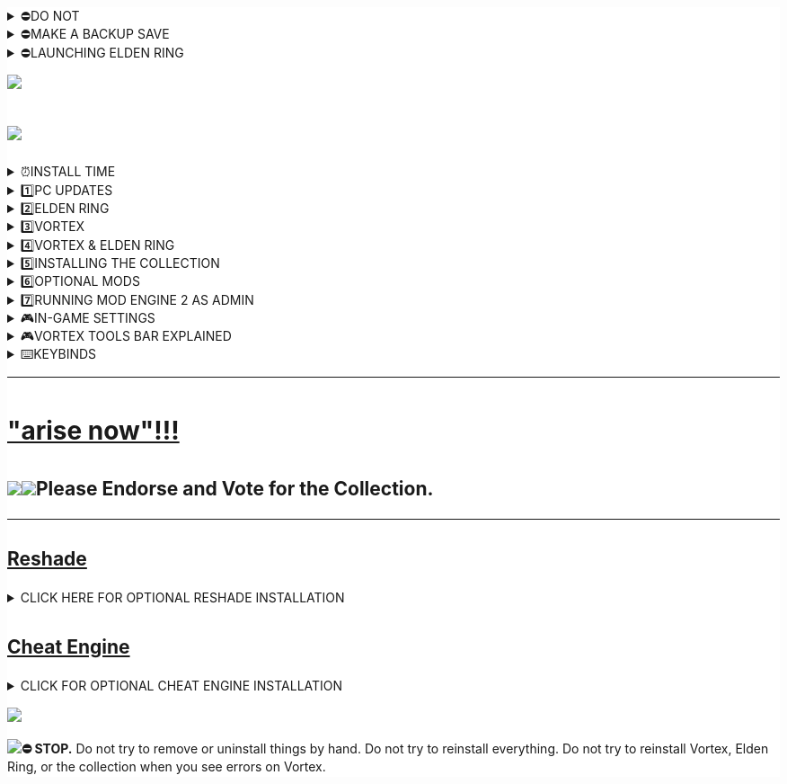 <details><summary>⛔DO NOT</summary></details>

<details><summary>⛔MAKE A BACKUP SAVE</summary></details>

<details><summary>⛔LAUNCHING ELDEN RING</summary></details>

![](https://s10.gifyu.com/images/S4aAS.jpg)

## ![](https://s12.gifyu.com/images/SuhdO.png)

<details><summary>⏰INSTALL TIME</summary></details>

<details><summary>1️⃣PC UPDATES</summary></details>

<details><summary>2️⃣ELDEN RING</summary></details>

<details><summary>3️⃣VORTEX</summary></details>

<details><summary>4️⃣VORTEX & ELDEN RING</summary></details>

<details><summary>5️⃣INSTALLING THE COLLECTION</summary></details>

<details><summary>6️⃣OPTIONAL MODS</summary></details>

<details><summary>7️⃣RUNNING MOD ENGINE 2 AS ADMIN</summary></details>

<details><summary>🎮IN-GAME SETTINGS</summary></details>

<details><summary>🎮VORTEX TOOLS BAR EXPLAINED</summary></details>

<details><summary>⌨️KEYBINDS</summary></details>

***

# ["arise now"!!!](https://)

## ![](https://tenor.com/view/ranni-gif-25057527)![](https://media.giphy.com/media/v1.Y2lkPTc5MGI3NjExNTNhZGEyMDdkMTYwZDBmOTUyZTRiZTE1ZDQ1MGY2MjQzN2Q0NGQ2OCZlcD12MV9pbnRlcm5hbF9naWZzX2dpZklkJmN0PWc/wl4qpVTu3se15zv6iq/giphy.gif)Please Endorse and Vote for the Collection.

***

## [Reshade](https://)

<details><summary>CLICK HERE FOR OPTIONAL RESHADE INSTALLATION</summary></details>

## [Cheat Engine](https://)

<details><summary>CLICK FOR OPTIONAL CHEAT ENGINE INSTALLATION</summary></details>

![](https://s10.gifyu.com/images/S4aAS.jpg)

![](https://s12.gifyu.com/images/Suhlb.png)**⛔ STOP.** Do not try to remove or uninstall things by hand. Do not try to reinstall everything. Do not try to reinstall Vortex, Elden Ring, or the collection when you see errors on Vortex.
